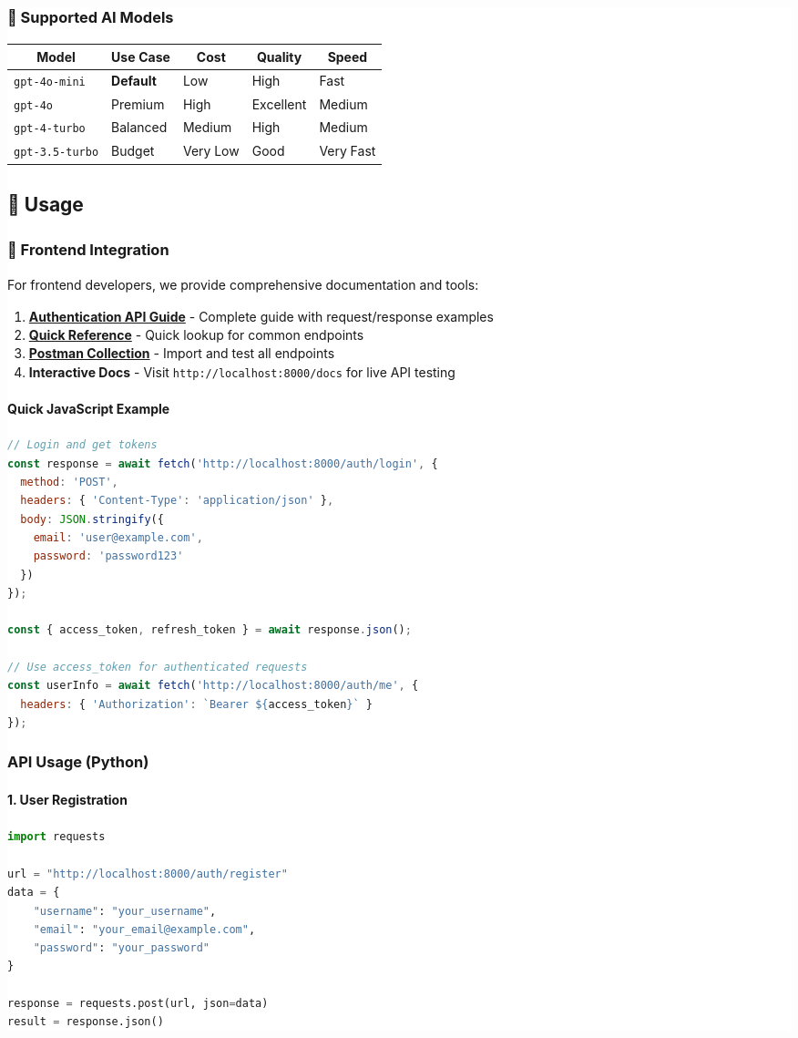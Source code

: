 ### 🤖 Supported AI Models

| Model | Use Case | Cost | Quality | Speed |
|-------|----------|------|---------|-------|
| `gpt-4o-mini` | **Default** | Low | High | Fast |
| `gpt-4o` | Premium | High | Excellent | Medium |
| `gpt-4-turbo` | Balanced | Medium | High | Medium |
| `gpt-3.5-turbo` | Budget | Very Low | Good | Very Fast |

## 📖 Usage

### 🎨 Frontend Integration

For frontend developers, we provide comprehensive documentation and tools:

1. **[Authentication API Guide](docs/AUTH_API.md)** - Complete guide with request/response examples
2. **[Quick Reference](docs/API_QUICK_REFERENCE.md)** - Quick lookup for common endpoints
3. **[Postman Collection](postman_collection.json)** - Import and test all endpoints
4. **Interactive Docs** - Visit `http://localhost:8000/docs` for live API testing

#### Quick JavaScript Example

```javascript
// Login and get tokens
const response = await fetch('http://localhost:8000/auth/login', {
  method: 'POST',
  headers: { 'Content-Type': 'application/json' },
  body: JSON.stringify({
    email: 'user@example.com',
    password: 'password123'
  })
});

const { access_token, refresh_token } = await response.json();

// Use access_token for authenticated requests
const userInfo = await fetch('http://localhost:8000/auth/me', {
  headers: { 'Authorization': `Bearer ${access_token}` }
});
```

### API Usage (Python)

#### 1. User Registration

```python
import requests

url = "http://localhost:8000/auth/register"
data = {
    "username": "your_username",
    "email": "your_email@example.com",
    "password": "your_password"
}

response = requests.post(url, json=data)
result = response.json()
```
